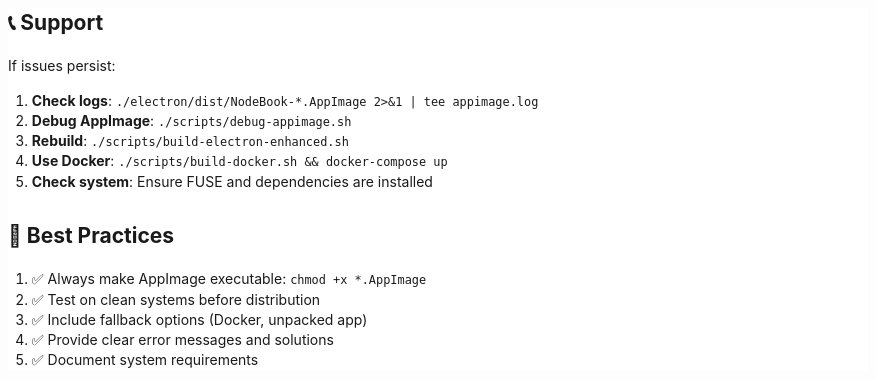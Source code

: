 ## 📞 Support

If issues persist:

1. **Check logs**: `./electron/dist/NodeBook-*.AppImage 2>&1 | tee appimage.log`
2. **Debug AppImage**: `./scripts/debug-appimage.sh`
3. **Rebuild**: `./scripts/build-electron-enhanced.sh`
4. **Use Docker**: `./scripts/build-docker.sh && docker-compose up`
5. **Check system**: Ensure FUSE and dependencies are installed

## 🎯 Best Practices

1. ✅ Always make AppImage executable: `chmod +x *.AppImage`
2. ✅ Test on clean systems before distribution
3. ✅ Include fallback options (Docker, unpacked app)
4. ✅ Provide clear error messages and solutions
5. ✅ Document system requirements 